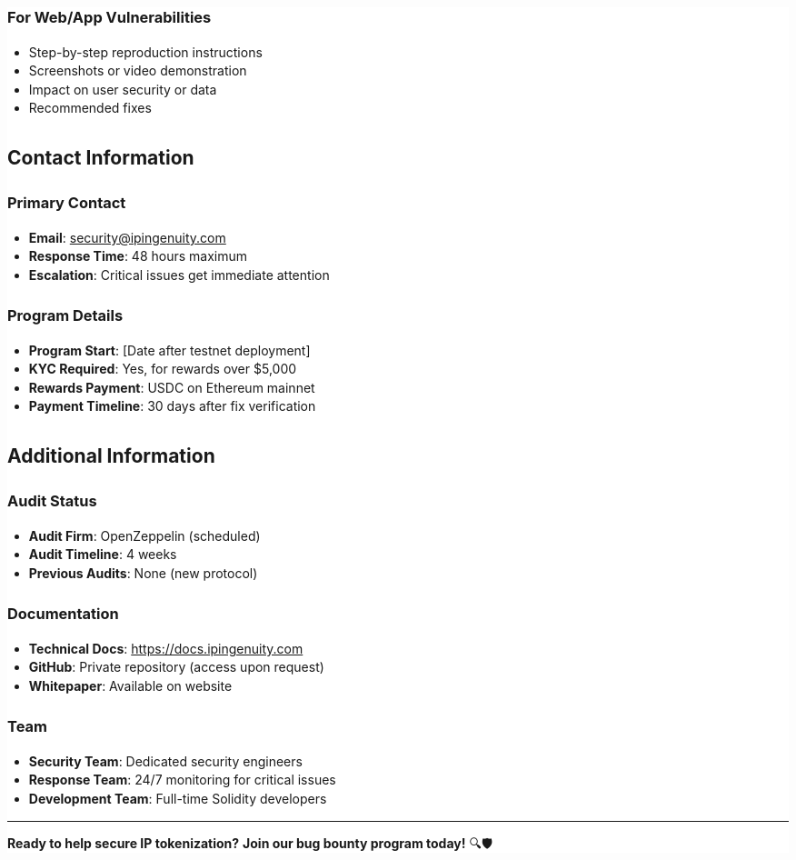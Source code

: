 ### For Web/App Vulnerabilities  
- Step-by-step reproduction instructions
- Screenshots or video demonstration
- Impact on user security or data
- Recommended fixes

## Contact Information

### Primary Contact
- **Email**: security@ipingenuity.com
- **Response Time**: 48 hours maximum
- **Escalation**: Critical issues get immediate attention

### Program Details
- **Program Start**: [Date after testnet deployment]
- **KYC Required**: Yes, for rewards over $5,000
- **Rewards Payment**: USDC on Ethereum mainnet
- **Payment Timeline**: 30 days after fix verification

## Additional Information

### Audit Status
- **Audit Firm**: OpenZeppelin (scheduled)
- **Audit Timeline**: 4 weeks
- **Previous Audits**: None (new protocol)

### Documentation
- **Technical Docs**: https://docs.ipingenuity.com
- **GitHub**: Private repository (access upon request)
- **Whitepaper**: Available on website

### Team
- **Security Team**: Dedicated security engineers
- **Response Team**: 24/7 monitoring for critical issues
- **Development Team**: Full-time Solidity developers

---

**Ready to help secure IP tokenization?**
**Join our bug bounty program today!** 🔍🛡️